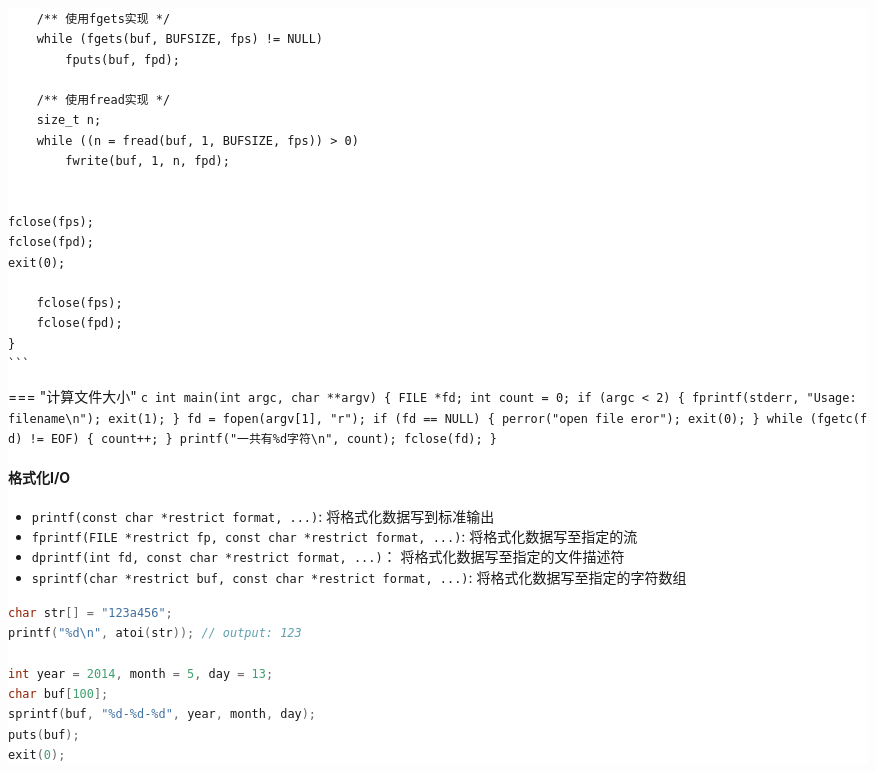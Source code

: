         /** 使用fgets实现 */
        while (fgets(buf, BUFSIZE, fps) != NULL)
            fputs(buf, fpd);

        /** 使用fread实现 */
        size_t n;
        while ((n = fread(buf, 1, BUFSIZE, fps)) > 0)
            fwrite(buf, 1, n, fpd);


    fclose(fps);
    fclose(fpd);
    exit(0);

        fclose(fps);
        fclose(fpd);
    }
    ```

=== "计算文件大小"
    ```c
    int main(int argc, char **argv) {
        FILE *fd;
        int count = 0;
        if (argc < 2) {
            fprintf(stderr, "Usage: filename\n");
            exit(1);
        }
        fd = fopen(argv[1], "r");
        if (fd == NULL) {
            perror("open file eror");
            exit(0);
        }
        while (fgetc(fd) != EOF) {
            count++;
        }
        printf("一共有%d字符\n", count);
        fclose(fd);
    }
    ```

#### 格式化I/O

* `printf(const char *restrict format, ...)`: 将格式化数据写到标准输出
* `fprintf(FILE *restrict fp, const char *restrict format, ...)`: 将格式化数据写至指定的流
* `dprintf(int fd, const char *restrict format, ...)`： 将格式化数据写至指定的文件描述符
* `sprintf(char *restrict buf, const char *restrict format, ...)`: 将格式化数据写至指定的字符数组

```c
char str[] = "123a456";
printf("%d\n", atoi(str)); // output: 123

int year = 2014, month = 5, day = 13;
char buf[100];
sprintf(buf, "%d-%d-%d", year, month, day);
puts(buf);
exit(0);
```


[^1]: http://www.pixelbeat.org/programming/stdio_buffering/